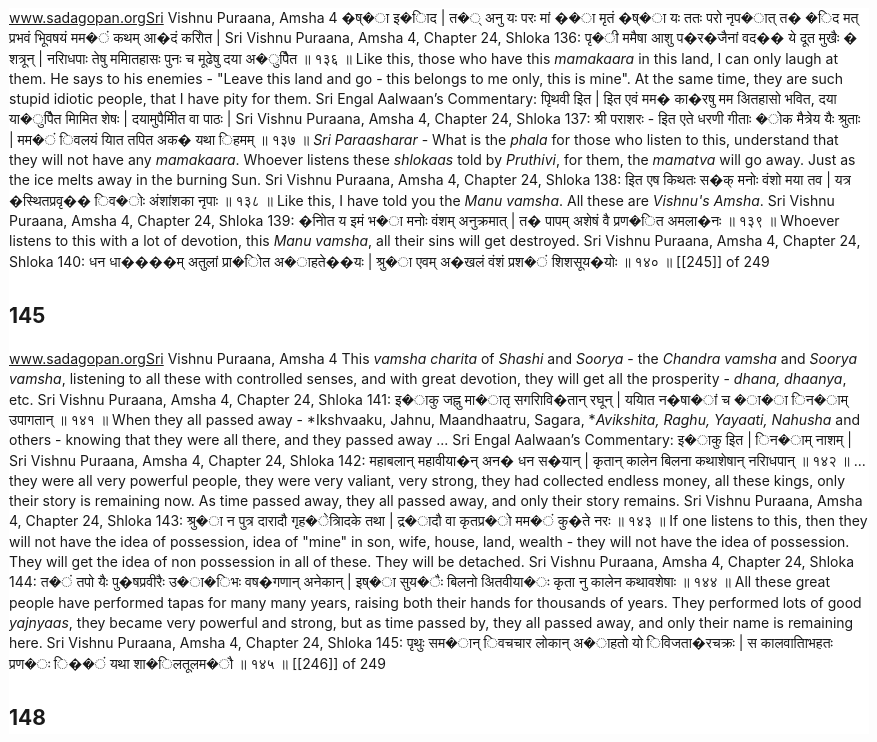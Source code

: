 www.sadagopan.orgSri Vishnu Puraana, Amsha 4 �ष्�ा इ�ािद | त�् अनु यः परः मां ��ा मृतं �ष्�ा यः ततः परो नृप�ात् त� �िद मत् प्रभवं भूिवषयं मम�ं कथम् आ�दं करोित | Sri Vishnu Puraana, Amsha 4, Chapter 24, Shloka 136: पृ�ी ममैषा आशु प�र�जैनां वद�� ये दूत मुखैः � शत्रून् | नरािधपाः तेषु ममाितहासः पुनः च मूढेषु दया अ�ुपैित ॥ १३६ ॥ Like this, those who have this *mamakaara* in this land, I can only laugh at them. He says to his enemies - "Leave this land and go - this belongs to me only, this is mine". At the same time, they are such stupid idiotic people, that I have pity for them. Sri Engal Aalwaan’s Commentary: पृिथवी इित | इित एवं मम� का�रषु मम अितहासो भवित, दया या�ुपैित मािमित शेषः | दयामुपैमीित वा पाठः | Sri Vishnu Puraana, Amsha 4, Chapter 24, Shloka 137: श्री पराशरः - इित एते धरणी गीताः �ोक मैत्रेय यैः श्रुताः | मम�ं िवलयं याित तपित अक� यथा िहमम् ॥ १३७ ॥ *Sri Paraasharar* - What is the *phala* for those who listen to this, understand that they will not have any *mamakaara*. Whoever listens these *shlokaas* told by *Pruthivi*, for them, the *mamatva* will go away. Just as the ice melts away in the burning Sun. Sri Vishnu Puraana, Amsha 4, Chapter 24, Shloka 138: इित एष किथतः स�क् मनोः वंशो मया तव | यत्र �स्थितप्रवृ�� िव�ोः अंशांशका नृपाः ॥ १३८ ॥ Like this, I have told you the *Manu vamsha*. All these are *Vishnu's Amsha*. Sri Vishnu Puraana, Amsha 4, Chapter 24, Shloka 139: �नोित य इमं भ�ा मनोः वंशम् अनुक्रमात् | त� पापम् अशेषं वै प्रण�ित अमला�नः ॥ १३९ ॥ Whoever listens to this with a lot of devotion, this *Manu vamsha*, all their sins will get destroyed. Sri Vishnu Puraana, Amsha 4, Chapter 24, Shloka 140:  धन धा����म् अतुलां प्रा�ोित अ�ाहते��यः | श्रु�ा एवम् अ�खलं वंशं प्रश�ं शिशसूय�योः ॥ १४० ॥  [[245]] of 249 





## 145
www.sadagopan.orgSri Vishnu Puraana, Amsha 4 This *vamsha charita* of *Shashi* and *Soorya* - the *Chandra vamsha* and *Soorya vamsha*, listening to all these with controlled senses, and with great devotion, they will get all the prosperity - *dhana, dhaanya*, etc. Sri Vishnu Puraana, Amsha 4, Chapter 24, Shloka 141: इ�ाकु जह्नु मा�ातृ सगरािवि�तान् रघून् | ययाित न�षा�ां च �ा�ा िन�ाम् उपागतान् ॥ १४१ ॥ When they all passed away - *Ikshvaaku, Jahnu, Maandhaatru, Sagara, **Avikshita, Raghu, Yayaati, Nahusha* and others - knowing that they were all there, and they passed away ... Sri Engal Aalwaan’s Commentary: इ�ाकु इित | िन�ाम् नाशम् | Sri Vishnu Puraana, Amsha 4, Chapter 24, Shloka 142: महाबलान् महावीया�न् अन� धन स�यान् | कृतान् कालेन बिलना कथाशेषान् नरािधपान् ॥ १४२ ॥ ... they were all very powerful people, they were very valiant, very strong, they had collected endless money, all these kings, only their story is remaining now. As time passed away, they all passed away, and only their story remains. Sri Vishnu Puraana, Amsha 4, Chapter 24, Shloka 143: श्रु�ा न पुत्र दारादौ गृह�ेत्रािदके तथा | द्र�ादौ वा कृतप्र�ो मम�ं कु�ते नरः ॥ १४३ ॥ If one listens to this, then they will not have the idea of possession, idea of "mine" in son, wife, house, land, wealth - they will not have the idea of possession. They will get the idea of non possession in all of these. They will be detached. Sri Vishnu Puraana, Amsha 4, Chapter 24, Shloka 144: त�ं तपो यैः पु�षप्रवीरैः उ�ा�िभः वष�गणान् अनेकान् | इष्�ा सुय�ैः बिलनो अितवीया�ः कृता नु कालेन कथावशेषाः ॥ १४४ ॥ All these great people have performed tapas for many many years, raising both their hands for thousands of years. They performed lots of good *yajnyaas*, they became very powerful and strong, but as time passed by, they all passed away, and only their name is remaining here. Sri Vishnu Puraana, Amsha 4, Chapter 24, Shloka 145:  पृथुः सम�ान् िवचचार लोकान् अ�ाहतो यो िविजता�रचक्रः | स कालवातािभहतः प्रण�ः ि��ं यथा शा�िलतूलम�ौ ॥ १४५ ॥  [[246]] of 249 





## 148